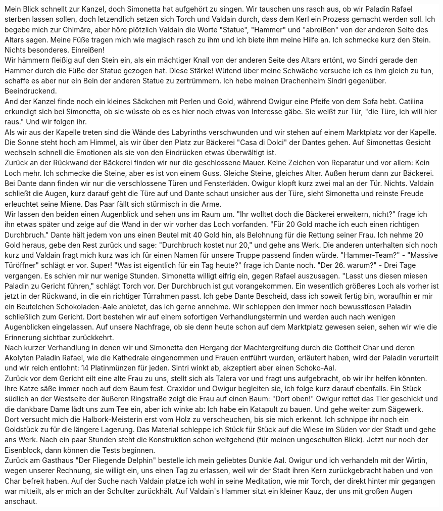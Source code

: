 Mein Blick schnellt zur Kanzel, doch Simonetta hat aufgehört zu singen. Wir tauschen uns rasch aus, ob wir Paladin Rafael sterben lassen sollen, doch letzendlich setzen sich Torch und Valdain durch, dass dem Kerl ein Prozess gemacht werden soll. Ich begebe mich zur Chimäre, aber höre plötzlich Valdain die Worte "Statue", "Hammer" und "abreißen" von der anderen Seite des Altars sagen. Meine Füße tragen mich wie magisch rasch zu ihm und ich biete ihm meine Hilfe an. Ich schmecke kurz den Stein. Nichts besonderes. Einreißen\!  
Wir hämmern fleißig auf den Stein ein, als ein mächtiger Knall von der anderen Seite des Altars ertönt, wo Sindri gerade den Hammer durch die Füße der Statue gezogen hat. Diese Stärke\! Wütend über meine Schwäche versuche ich es ihm gleich zu tun, schaffe es aber nur ein Bein der anderen Statue zu zertrümmern. Ich hebe meinen Drachenhelm Sindri gegenüber. Beeindruckend.  
And der Kanzel finde noch ein kleines Säckchen mit Perlen und Gold, während Owigur eine Pfeife von dem Sofa hebt. Catilina erkundigt sich bei Simonetta, ob sie wüsste ob es es hier noch etwas von Interesse gäbe. Sie weißt zur Tür, "die Türe, ich will hier raus." Und wir folgen ihr.  
Als wir aus der Kapelle treten sind die Wände des Labyrinths verschwunden und wir stehen auf einem Marktplatz vor der Kapelle. Die Sonne steht hoch am Himmel, als wir über den Platz zur Bäckerei "Casa di Dolci" der Dantes gehen. Auf Simonettas Gesicht wechseln schnell die Emotionen als sie von den Eindrücken etwas überwältigt ist.  
Zurück an der Rückwand der Bäckerei finden wir nur die geschlossene Mauer. Keine Zeichen von Reparatur und vor allem: Kein Loch mehr. Ich schmecke die Steine, aber es ist von einem Guss. Gleiche Steine, gleiches Alter. Außen herum dann zur Bäckerei. Bei Dante dann finden wir nur die verschlossene Türen und Fensterläden. Owigur klopft kurz zwei mal an der Tür. Nichts. Valdain schließt die Augen, kurz darauf geht die Türe auf und Dante schaut unsicher aus der Türe, sieht Simonetta und reinste Freude erleuchtet seine Miene. Das Paar fällt sich stürmisch in die Arme.  
Wir lassen den beiden einen Augenblick und sehen uns im Raum um. "Ihr wolltet doch die Bäckerei erweitern, nicht?" frage ich ihn etwas später und zeige auf die Wand in der wir vorher das Loch vorfanden. "Für 20 Gold mache ich euch einen richtigen Durchbruch." Dante hält jedem von uns einen Beutel mit 40 Gold hin, als Belohnung für die Rettung seiner Frau. Ich nehme 20 Gold heraus, gebe den Rest zurück und sage: "Durchbruch kostet nur 20," und gehe ans Werk. Die anderen unterhalten sich noch kurz und Valdain fragt mich kurz was ich für einen Namen für unsere Truppe passend finden würde. "Hammer-Team?" \- "Massive Türöffner" schlägt er vor. Super\! "Was ist eigentlich für ein Tag heute?" frage ich Dante noch. "Der 26\. warum?" \- Drei Tage vergangen. Es schien mir nur wenige Stunden. Simonetta willigt eifrig ein, gegen Rafael auszusagen. "Lasst uns diesen miesen Paladin zu Gericht führen," schlägt Torch vor. Der Durchbruch ist gut vorangekommen. Ein wesentlich größeres Loch als vorher ist jetzt in der Rückwand, in die ein richtiger Türrahmen passt. Ich gebe Dante Bescheid, dass ich soweit fertig bin, woraufhin er mir ein Beutelchen Schokoladen-Aale anbietet, das ich gerne annehme. Wir schleppen den immer noch bewusstlosen Paladin schließlich zum Gericht. Dort bestehen wir auf einem sofortigen Verhandlungstermin und werden auch nach wenigen Augenblicken eingelassen. Auf unsere Nachfrage, ob sie denn heute schon auf dem Marktplatz gewesen seien, sehen wir wie die Erinnerung sichtbar zurückkehrt.  
Nach kurzer Verhandlung in denen wir und Simonetta den Hergang der Machtergreifung durch die Gottheit Char und deren Akolyten Paladin Rafael, wie die Kathedrale eingenommen und Frauen entführt wurden, erläutert haben, wird der Paladin verurteilt und wir reich entlohnt: 14 Platinmünzen für jeden. Sintri winkt ab, akzeptiert aber einen Schoko-Aal.  
Zurück vor dem Gericht eilt eine alte Frau zu uns, stellt sich als Talera vor und fragt uns aufgebracht, ob wir ihr helfen könnten. Ihre Katze säße immer noch auf dem Baum fest. Craxidor und Owigur begleiten sie, ich folge kurz darauf ebenfalls. Ein Stück südlich an der Westseite der äußeren Ringstraße zeigt die Frau auf einen Baum: "Dort oben\!" Owigur rettet das Tier geschickt und die dankbare Dame lädt uns zum Tee ein, aber ich winke ab: Ich habe ein Katapult zu bauen. Und gehe weiter zum Sägewerk. Dort versucht mich die Halbork-Meisterin erst vom Holz zu verscheuchen, bis sie mich erkennt. Ich schnippe ihr noch ein Goldstück zu für die längere Lagerung. Das Material schleppe ich Stück für Stück auf die Wiese im Süden vor der Stadt und gehe ans Werk. Nach ein paar Stunden steht die Konstruktion schon weitgehend (für meinen ungeschulten Blick). Jetzt nur noch der Eisenblock, dann können die Tests beginnen.  
Zurück am Gasthaus "Der Fliegende Delphin" bestelle ich mein geliebtes Dunkle Aal. Owigur und ich verhandeln mit der Wirtin, wegen unserer Rechnung, sie willigt ein, uns einen Tag zu erlassen, weil wir der Stadt ihren Kern zurückgebracht haben und von Char befreit haben. Auf der Suche nach Valdain platze ich wohl in seine Meditation, wie mir Torch, der direkt hinter mir gegangen war mitteilt, als er mich an der Schulter zurückhält. Auf Valdain's Hammer sitzt ein kleiner Kauz, der uns mit großen Augen anschaut.  